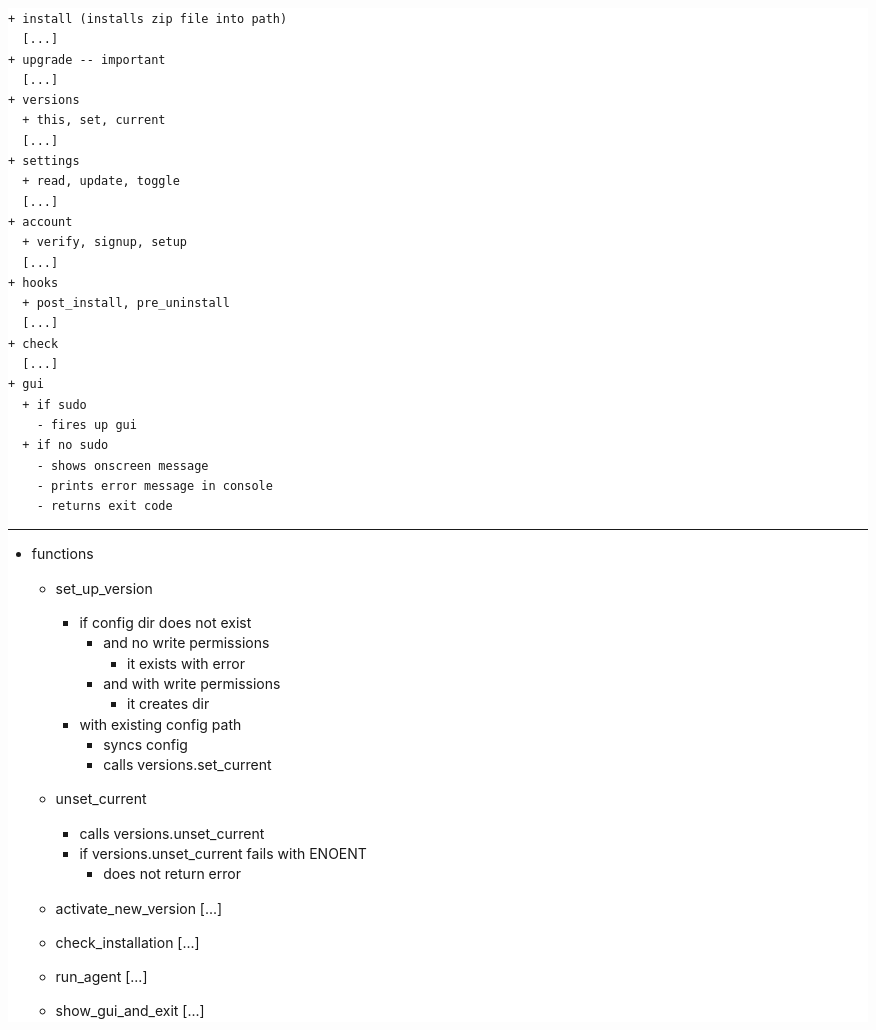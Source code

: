     + install (installs zip file into path)
      [...]
    + upgrade -- important
      [...]
    + versions
      + this, set, current
      [...]
    + settings
      + read, update, toggle
      [...]
    + account
      + verify, signup, setup
      [...]
    + hooks
      + post_install, pre_uninstall
      [...]
    + check
      [...]
    + gui
      + if sudo
        - fires up gui
      + if no sudo
        - shows onscreen message
        - prints error message in console
        - returns exit code

   -----------

  + functions
    + set_up_version
      + if config dir does not exist
        + and no write permissions
          - it exists with error
        + and with write permissions
          - it creates dir
      + with existing config path
        - syncs config
        - calls versions.set_current

    + unset_current
       - calls versions.unset_current
       + if versions.unset_current fails with ENOENT
         - does not return error

    + activate_new_version
      [...]

    + check_installation
      [...]

    + run_agent
      [...]

    + show_gui_and_exit
      [...]
